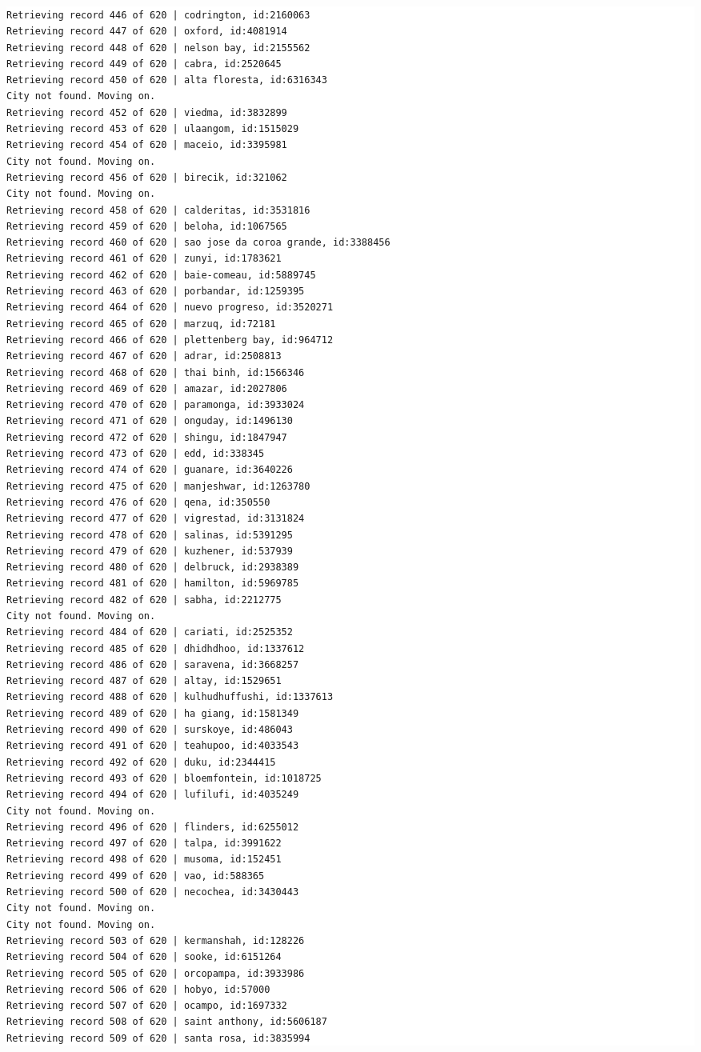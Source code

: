     Retrieving record 446 of 620 | codrington, id:2160063
    Retrieving record 447 of 620 | oxford, id:4081914
    Retrieving record 448 of 620 | nelson bay, id:2155562
    Retrieving record 449 of 620 | cabra, id:2520645
    Retrieving record 450 of 620 | alta floresta, id:6316343
    City not found. Moving on.
    Retrieving record 452 of 620 | viedma, id:3832899
    Retrieving record 453 of 620 | ulaangom, id:1515029
    Retrieving record 454 of 620 | maceio, id:3395981
    City not found. Moving on.
    Retrieving record 456 of 620 | birecik, id:321062
    City not found. Moving on.
    Retrieving record 458 of 620 | calderitas, id:3531816
    Retrieving record 459 of 620 | beloha, id:1067565
    Retrieving record 460 of 620 | sao jose da coroa grande, id:3388456
    Retrieving record 461 of 620 | zunyi, id:1783621
    Retrieving record 462 of 620 | baie-comeau, id:5889745
    Retrieving record 463 of 620 | porbandar, id:1259395
    Retrieving record 464 of 620 | nuevo progreso, id:3520271
    Retrieving record 465 of 620 | marzuq, id:72181
    Retrieving record 466 of 620 | plettenberg bay, id:964712
    Retrieving record 467 of 620 | adrar, id:2508813
    Retrieving record 468 of 620 | thai binh, id:1566346
    Retrieving record 469 of 620 | amazar, id:2027806
    Retrieving record 470 of 620 | paramonga, id:3933024
    Retrieving record 471 of 620 | onguday, id:1496130
    Retrieving record 472 of 620 | shingu, id:1847947
    Retrieving record 473 of 620 | edd, id:338345
    Retrieving record 474 of 620 | guanare, id:3640226
    Retrieving record 475 of 620 | manjeshwar, id:1263780
    Retrieving record 476 of 620 | qena, id:350550
    Retrieving record 477 of 620 | vigrestad, id:3131824
    Retrieving record 478 of 620 | salinas, id:5391295
    Retrieving record 479 of 620 | kuzhener, id:537939
    Retrieving record 480 of 620 | delbruck, id:2938389
    Retrieving record 481 of 620 | hamilton, id:5969785
    Retrieving record 482 of 620 | sabha, id:2212775
    City not found. Moving on.
    Retrieving record 484 of 620 | cariati, id:2525352
    Retrieving record 485 of 620 | dhidhdhoo, id:1337612
    Retrieving record 486 of 620 | saravena, id:3668257
    Retrieving record 487 of 620 | altay, id:1529651
    Retrieving record 488 of 620 | kulhudhuffushi, id:1337613
    Retrieving record 489 of 620 | ha giang, id:1581349
    Retrieving record 490 of 620 | surskoye, id:486043
    Retrieving record 491 of 620 | teahupoo, id:4033543
    Retrieving record 492 of 620 | duku, id:2344415
    Retrieving record 493 of 620 | bloemfontein, id:1018725
    Retrieving record 494 of 620 | lufilufi, id:4035249
    City not found. Moving on.
    Retrieving record 496 of 620 | flinders, id:6255012
    Retrieving record 497 of 620 | talpa, id:3991622
    Retrieving record 498 of 620 | musoma, id:152451
    Retrieving record 499 of 620 | vao, id:588365
    Retrieving record 500 of 620 | necochea, id:3430443
    City not found. Moving on.
    City not found. Moving on.
    Retrieving record 503 of 620 | kermanshah, id:128226
    Retrieving record 504 of 620 | sooke, id:6151264
    Retrieving record 505 of 620 | orcopampa, id:3933986
    Retrieving record 506 of 620 | hobyo, id:57000
    Retrieving record 507 of 620 | ocampo, id:1697332
    Retrieving record 508 of 620 | saint anthony, id:5606187
    Retrieving record 509 of 620 | santa rosa, id:3835994